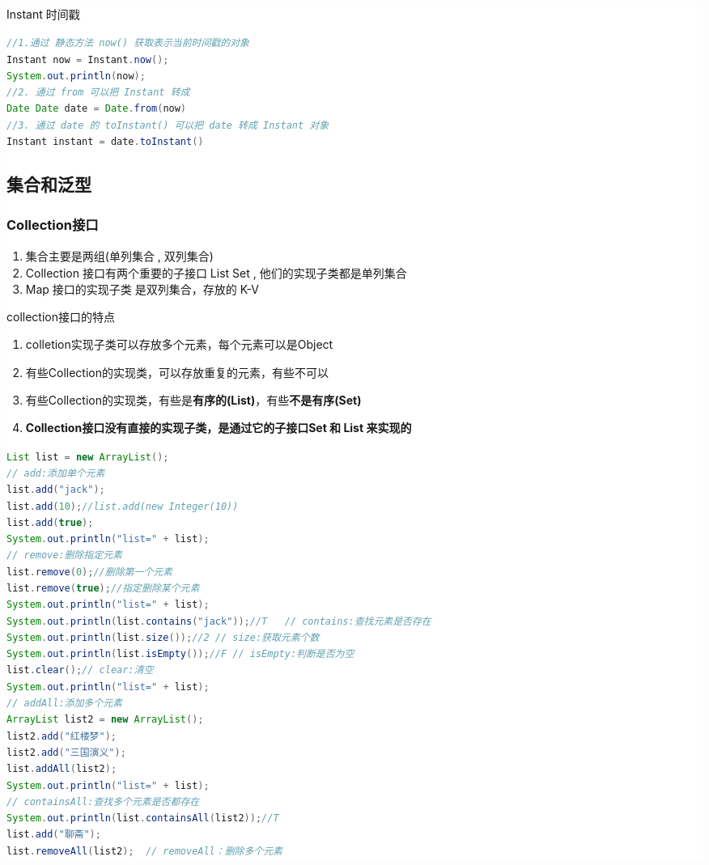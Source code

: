 Instant 时间戳

```java
//1.通过 静态方法 now() 获取表示当前时间戳的对象 
Instant now = Instant.now(); 
System.out.println(now); 
//2. 通过 from 可以把 Instant 转成 
Date Date date = Date.from(now)
//3. 通过 date 的 toInstant() 可以把 date 转成 Instant 对象 
Instant instant = date.toInstant()
```

## 集合和泛型

###  Collection接口

1. 集合主要是两组(单列集合 , 双列集合) 
2. Collection 接口有两个重要的子接口 List Set , 他们的实现子类都是单列集合 
3. Map 接口的实现子类 是双列集合，存放的 K-V

collection接口的特点

1. colletion实现子类可以存放多个元素，每个元素可以是Object
2. 有些Collection的实现类，可以存放重复的元素，有些不可以

3. 有些Collection的实现类，有些是**有序的(List)**，有些**不是有序(Set)**

4. **Collection接口没有直接的实现子类，是通过它的子接口Set 和 List 来实现的**

```java
List list = new ArrayList();
// add:添加单个元素
list.add("jack");
list.add(10);//list.add(new Integer(10))
list.add(true);
System.out.println("list=" + list);
// remove:删除指定元素
list.remove(0);//删除第一个元素
list.remove(true);//指定删除某个元素
System.out.println("list=" + list);
System.out.println(list.contains("jack"));//T	// contains:查找元素是否存在
System.out.println(list.size());//2	// size:获取元素个数
System.out.println(list.isEmpty());//F // isEmpty:判断是否为空
list.clear();// clear:清空
System.out.println("list=" + list);
// addAll:添加多个元素
ArrayList list2 = new ArrayList();
list2.add("红楼梦");
list2.add("三国演义");
list.addAll(list2);
System.out.println("list=" + list);
// containsAll:查找多个元素是否都存在
System.out.println(list.containsAll(list2));//T
list.add("聊斋");	
list.removeAll(list2);	// removeAll：删除多个元素
```
